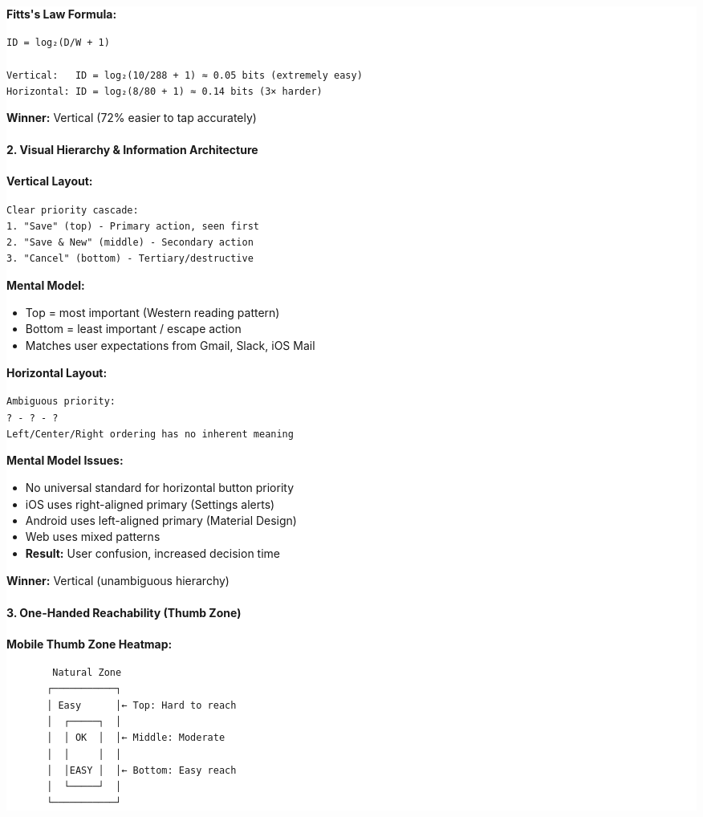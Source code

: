 **Fitts's Law Formula:**
```
ID = log₂(D/W + 1)

Vertical:   ID = log₂(10/288 + 1) ≈ 0.05 bits (extremely easy)
Horizontal: ID = log₂(8/80 + 1) ≈ 0.14 bits (3× harder)
```

**Winner:** Vertical (72% easier to tap accurately)

#### 2. Visual Hierarchy & Information Architecture

**Vertical Layout:**
```
Clear priority cascade:
1. "Save" (top) - Primary action, seen first
2. "Save & New" (middle) - Secondary action
3. "Cancel" (bottom) - Tertiary/destructive
```

**Mental Model:**
- Top = most important (Western reading pattern)
- Bottom = least important / escape action
- Matches user expectations from Gmail, Slack, iOS Mail

**Horizontal Layout:**
```
Ambiguous priority:
? - ? - ?
Left/Center/Right ordering has no inherent meaning
```

**Mental Model Issues:**
- No universal standard for horizontal button priority
- iOS uses right-aligned primary (Settings alerts)
- Android uses left-aligned primary (Material Design)
- Web uses mixed patterns
- **Result:** User confusion, increased decision time

**Winner:** Vertical (unambiguous hierarchy)

#### 3. One-Handed Reachability (Thumb Zone)

**Mobile Thumb Zone Heatmap:**
```
        Natural Zone
       ┌───────────┐
       │ Easy      │← Top: Hard to reach
       │  ┌─────┐  │
       │  │ OK  │  │← Middle: Moderate
       │  │     │  │
       │  │EASY │  │← Bottom: Easy reach
       │  └─────┘  │
       └───────────┘
```
